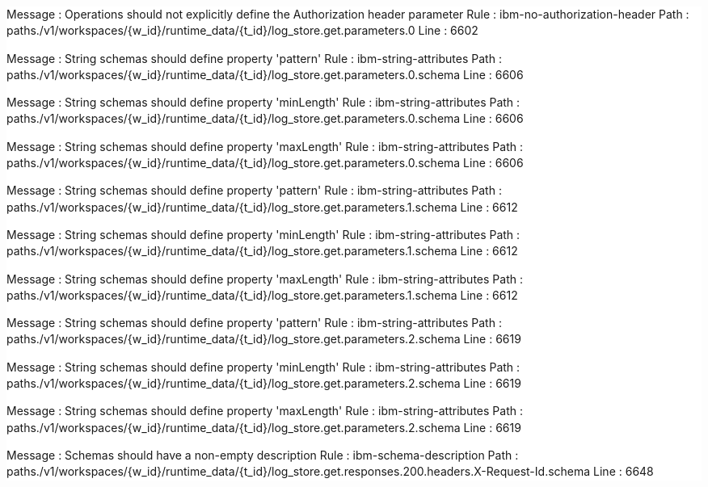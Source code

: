   Message :   Operations should not explicitly define the Authorization header parameter
  Rule    :   ibm-no-authorization-header
  Path    :   paths./v1/workspaces/{w_id}/runtime_data/{t_id}/log_store.get.parameters.0
  Line    :   6602

  Message :   String schemas should define property 'pattern'
  Rule    :   ibm-string-attributes
  Path    :   paths./v1/workspaces/{w_id}/runtime_data/{t_id}/log_store.get.parameters.0.schema
  Line    :   6606

  Message :   String schemas should define property 'minLength'
  Rule    :   ibm-string-attributes
  Path    :   paths./v1/workspaces/{w_id}/runtime_data/{t_id}/log_store.get.parameters.0.schema
  Line    :   6606

  Message :   String schemas should define property 'maxLength'
  Rule    :   ibm-string-attributes
  Path    :   paths./v1/workspaces/{w_id}/runtime_data/{t_id}/log_store.get.parameters.0.schema
  Line    :   6606

  Message :   String schemas should define property 'pattern'
  Rule    :   ibm-string-attributes
  Path    :   paths./v1/workspaces/{w_id}/runtime_data/{t_id}/log_store.get.parameters.1.schema
  Line    :   6612

  Message :   String schemas should define property 'minLength'
  Rule    :   ibm-string-attributes
  Path    :   paths./v1/workspaces/{w_id}/runtime_data/{t_id}/log_store.get.parameters.1.schema
  Line    :   6612

  Message :   String schemas should define property 'maxLength'
  Rule    :   ibm-string-attributes
  Path    :   paths./v1/workspaces/{w_id}/runtime_data/{t_id}/log_store.get.parameters.1.schema
  Line    :   6612

  Message :   String schemas should define property 'pattern'
  Rule    :   ibm-string-attributes
  Path    :   paths./v1/workspaces/{w_id}/runtime_data/{t_id}/log_store.get.parameters.2.schema
  Line    :   6619

  Message :   String schemas should define property 'minLength'
  Rule    :   ibm-string-attributes
  Path    :   paths./v1/workspaces/{w_id}/runtime_data/{t_id}/log_store.get.parameters.2.schema
  Line    :   6619

  Message :   String schemas should define property 'maxLength'
  Rule    :   ibm-string-attributes
  Path    :   paths./v1/workspaces/{w_id}/runtime_data/{t_id}/log_store.get.parameters.2.schema
  Line    :   6619

  Message :   Schemas should have a non-empty description
  Rule    :   ibm-schema-description
  Path    :   paths./v1/workspaces/{w_id}/runtime_data/{t_id}/log_store.get.responses.200.headers.X-Request-Id.schema
  Line    :   6648
